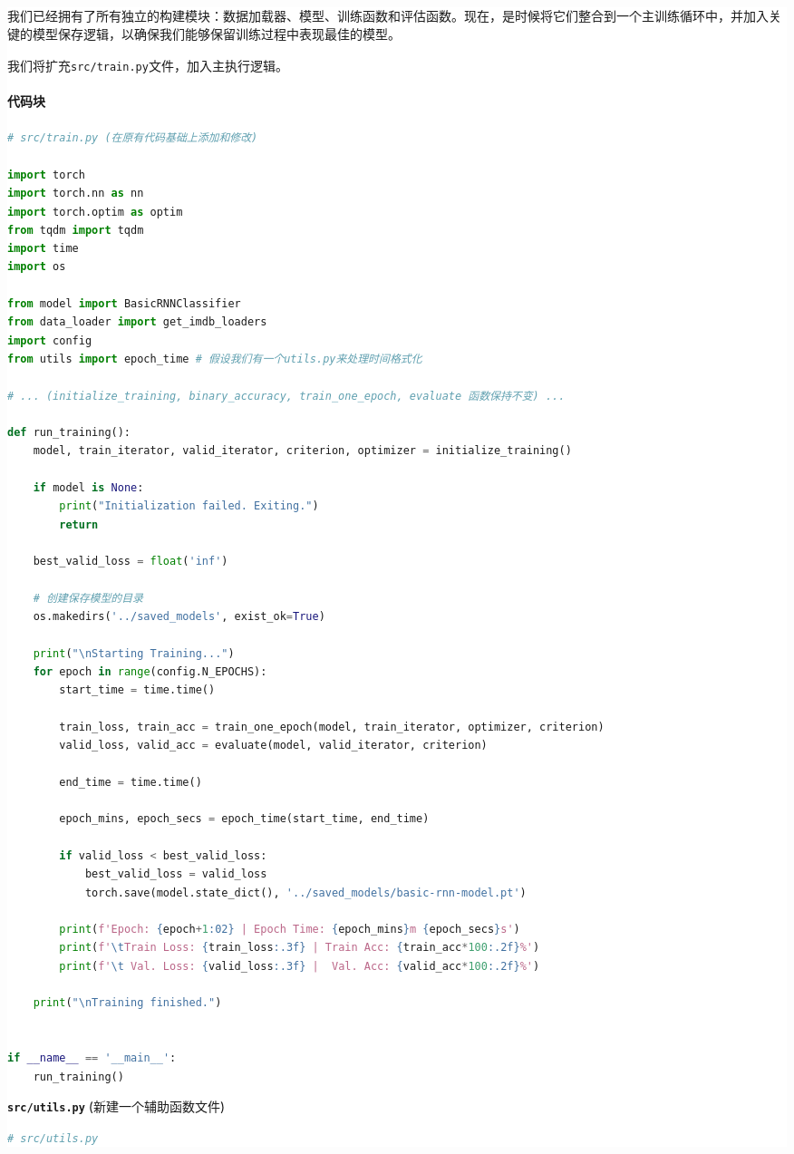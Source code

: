 我们已经拥有了所有独立的构建模块：数据加载器、模型、训练函数和评估函数。现在，是时候将它们整合到一个主训练循环中，并加入关键的模型保存逻辑，以确保我们能够保留训练过程中表现最佳的模型。

我们将扩充`src/train.py`文件，加入主执行逻辑。

#### **代码块**

```python
# src/train.py (在原有代码基础上添加和修改)

import torch
import torch.nn as nn
import torch.optim as optim
from tqdm import tqdm
import time
import os

from model import BasicRNNClassifier
from data_loader import get_imdb_loaders
import config
from utils import epoch_time # 假设我们有一个utils.py来处理时间格式化

# ... (initialize_training, binary_accuracy, train_one_epoch, evaluate 函数保持不变) ...

def run_training():
    model, train_iterator, valid_iterator, criterion, optimizer = initialize_training()
  
    if model is None:
        print("Initialization failed. Exiting.")
        return

    best_valid_loss = float('inf')
  
    # 创建保存模型的目录
    os.makedirs('../saved_models', exist_ok=True)

    print("\nStarting Training...")
    for epoch in range(config.N_EPOCHS):
        start_time = time.time()
      
        train_loss, train_acc = train_one_epoch(model, train_iterator, optimizer, criterion)
        valid_loss, valid_acc = evaluate(model, valid_iterator, criterion)
      
        end_time = time.time()
      
        epoch_mins, epoch_secs = epoch_time(start_time, end_time)
      
        if valid_loss < best_valid_loss:
            best_valid_loss = valid_loss
            torch.save(model.state_dict(), '../saved_models/basic-rnn-model.pt')
      
        print(f'Epoch: {epoch+1:02} | Epoch Time: {epoch_mins}m {epoch_secs}s')
        print(f'\tTrain Loss: {train_loss:.3f} | Train Acc: {train_acc*100:.2f}%')
        print(f'\t Val. Loss: {valid_loss:.3f} |  Val. Acc: {valid_acc*100:.2f}%')

    print("\nTraining finished.")


if __name__ == '__main__':
    run_training()

```
**`src/utils.py`** (新建一个辅助函数文件)
```python
# src/utils.py

```